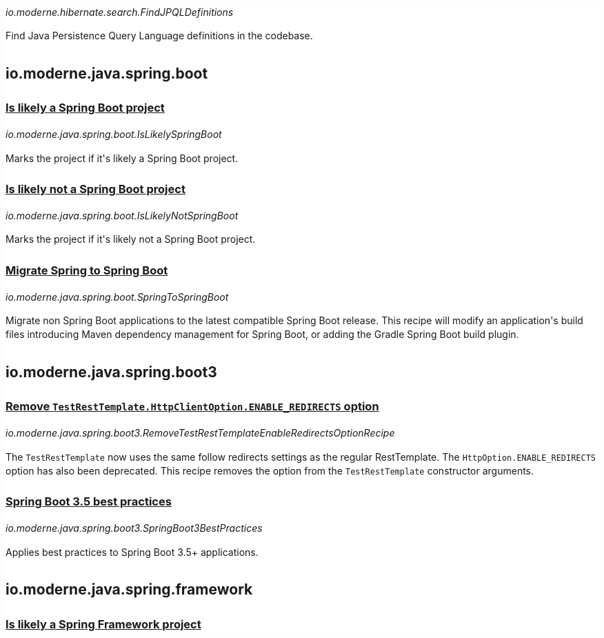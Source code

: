 _io.moderne.hibernate.search.FindJPQLDefinitions_

Find Java Persistence Query Language definitions in the codebase.

## io.moderne.java.spring.boot

### [Is likely a Spring Boot project](../recipes/java/spring/boot/islikelyspringboot.md)

_io.moderne.java.spring.boot.IsLikelySpringBoot_

Marks the project if it's likely a Spring Boot project.

### [Is likely not a Spring Boot project](../recipes/java/spring/boot/islikelynotspringboot.md)

_io.moderne.java.spring.boot.IsLikelyNotSpringBoot_

Marks the project if it's likely not a Spring Boot project.

### [Migrate Spring to Spring Boot](../recipes/java/spring/boot/springtospringboot.md)

_io.moderne.java.spring.boot.SpringToSpringBoot_

Migrate non Spring Boot applications to the latest compatible Spring Boot release. This recipe will modify an application's build files introducing Maven dependency management for Spring Boot, or adding the Gradle Spring Boot build plugin.

## io.moderne.java.spring.boot3

### [Remove `TestRestTemplate.HttpClientOption.ENABLE_REDIRECTS` option](../recipes/java/spring/boot3/removetestresttemplateenableredirectsoptionrecipe.md)

_io.moderne.java.spring.boot3.RemoveTestRestTemplateEnableRedirectsOptionRecipe_

The `TestRestTemplate` now uses the same follow redirects settings as the regular RestTemplate. The `HttpOption.ENABLE_REDIRECTS` option has also been deprecated. This recipe removes the option from the `TestRestTemplate` constructor arguments.

### [Spring Boot 3.5 best practices](../recipes/java/spring/boot3/springboot3bestpractices.md)

_io.moderne.java.spring.boot3.SpringBoot3BestPractices_

Applies best practices to Spring Boot 3.5+ applications.

## io.moderne.java.spring.framework

### [Is likely a Spring Framework project](../recipes/java/spring/framework/islikelyspringframework.md)
